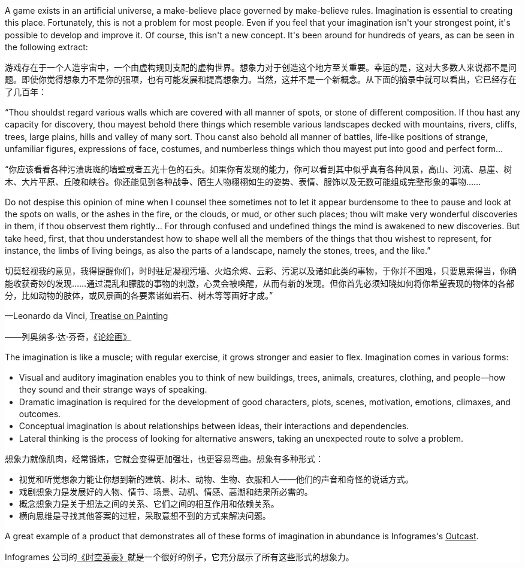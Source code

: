 A game exists in an artificial universe, a make-believe place governed by make-believe rules. Imagination is essential to creating this place. Fortunately, this is not a problem for most people. Even if you feel that your imagination isn't your strongest point, it's possible to develop and improve it. Of course, this isn't a new concept. It's been around for hundreds of years, as can be seen in the following extract:

游戏存在于一个人造宇宙中，一个由虚构规则支配的虚构世界。想象力对于创造这个地方至关重要。幸运的是，这对大多数人来说都不是问题。即使你觉得想象力不是你的强项，也有可能发展和提高想象力。当然，这并不是一个新概念。从下面的摘录中就可以看出，它已经存在了几百年：

“Thou shouldst regard various walls which are covered with all manner of spots, or stone of different composition. If thou hast any capacity for discovery, thou mayest behold there things which resemble various landscapes decked with mountains, rivers, cliffs, trees, large plains, hills and valley of many sort. Thou canst also behold all manner of battles, life-like positions of strange, unfamiliar figures, expressions of face, costumes, and numberless things which thou mayest put into good and perfect form…

“你应该看看各种污渍斑斑的墙壁或者五光十色的石头。如果你有发现的能力，你可以看到其中似乎真有各种风景，高山、河流、悬崖、树木、大片平原、丘陵和峡谷。你还能见到各种战争、陌生人物栩栩如生的姿势、表情、服饰以及无数可能组成完整形象的事物……

Do not despise this opinion of mine when I counsel thee sometimes not to let it appear burdensome to thee to pause and look at the spots on walls, or the ashes in the fire, or the clouds, or mud, or other such places; thou wilt make very wonderful discoveries in them, if thou observest them rightly... For through confused and undefined things the mind is awakened to new discoveries. But take heed, first, that thou understandest how to shape well all the members of the things that thou wishest to represent, for instance, the limbs of living beings, as also the parts of a landscape, namely the stones, trees, and the like.”

切莫轻视我的意见，我得提醒你们，时时驻足凝视污墙、火焰余烬、云彩、污泥以及诸如此类的事物，于你并不困难，只要思索得当，你确能收获奇妙的发现……通过混乱和朦胧的事物的刺激，心灵会被唤醒，从而有新的发现。但你首先必须知晓如何将你希望表现的物体的各部分，比如动物的肢体，或风景画的各要素诸如岩石、树木等等画好才成。”

—Leonardo da Vinci, [Treatise on Painting](https://en.wikipedia.org/wiki/A_Treatise_on_Painting)

——列奥纳多·达·芬奇，[《论绘画》](https://en.wikipedia.org/wiki/A_Treatise_on_Painting)

The imagination is like a muscle; with regular exercise, it grows stronger and easier to flex. Imagination comes in various forms:

* Visual and auditory imagination enables you to think of new buildings, trees, animals, creatures, clothing, and people—how they sound and their strange ways of speaking.
* Dramatic imagination is required for the development of good characters, plots, scenes, motivation, emotions, climaxes, and outcomes.
* Conceptual imagination is about relationships between ideas, their interactions and dependencies.
* Lateral thinking is the process of looking for alternative answers, taking an unexpected route to solve a problem.

想象力就像肌肉，经常锻炼，它就会变得更加强壮，也更容易弯曲。想象有多种形式：

* 视觉和听觉想象力能让你想到新的建筑、树木、动物、生物、衣服和人——他们的声音和奇怪的说话方式。
* 戏剧想象力是发展好的人物、情节、场景、动机、情感、高潮和结果所必需的。
* 概念想象力是关于想法之间的关系、它们之间的相互作用和依赖关系。
* 横向思维是寻找其他答案的过程，采取意想不到的方式来解决问题。

A great example of a product that demonstrates all of these forms of imagination in abundance is Infogrames's [Outcast](https://en.wikipedia.org/wiki/Outcast_(video_game)).

Infogrames 公司的[《时空英豪》](https://en.wikipedia.org/wiki/Outcast_(video_game))就是一个很好的例子，它充分展示了所有这些形式的想象力。

